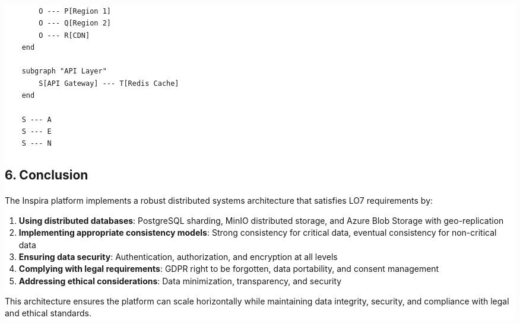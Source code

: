 ```mermaid
        O --- P[Region 1]
        O --- Q[Region 2]
        O --- R[CDN]
    end
    
    subgraph "API Layer"
        S[API Gateway] --- T[Redis Cache]
    end
    
    S --- A
    S --- E
    S --- N
```

## 6. Conclusion

The Inspira platform implements a robust distributed systems architecture that satisfies LO7 requirements by:

1. **Using distributed databases**: PostgreSQL sharding, MinIO distributed storage, and Azure Blob Storage with geo-replication
2. **Implementing appropriate consistency models**: Strong consistency for critical data, eventual consistency for non-critical data
3. **Ensuring data security**: Authentication, authorization, and encryption at all levels
4. **Complying with legal requirements**: GDPR right to be forgotten, data portability, and consent management
5. **Addressing ethical considerations**: Data minimization, transparency, and security

This architecture ensures the platform can scale horizontally while maintaining data integrity, security, and compliance with legal and ethical standards. 
